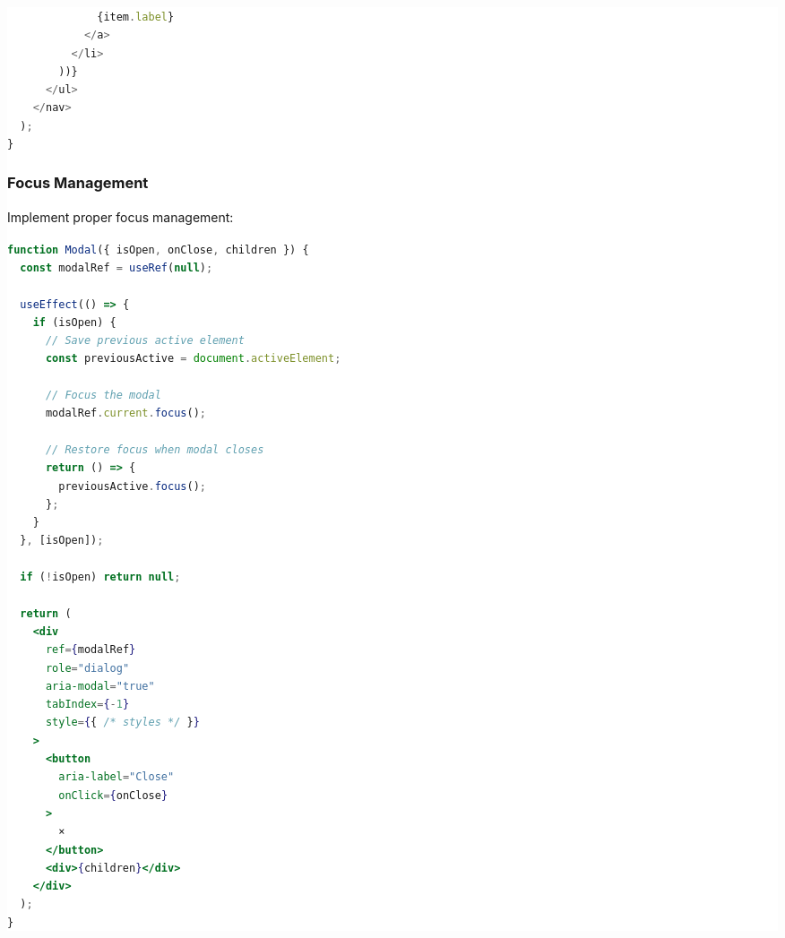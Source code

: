 ```jsx
              {item.label}
            </a>
          </li>
        ))}
      </ul>
    </nav>
  );
}
```

### Focus Management

Implement proper focus management:

```jsx
function Modal({ isOpen, onClose, children }) {
  const modalRef = useRef(null);
  
  useEffect(() => {
    if (isOpen) {
      // Save previous active element
      const previousActive = document.activeElement;
      
      // Focus the modal
      modalRef.current.focus();
      
      // Restore focus when modal closes
      return () => {
        previousActive.focus();
      };
    }
  }, [isOpen]);
  
  if (!isOpen) return null;
  
  return (
    <div
      ref={modalRef}
      role="dialog"
      aria-modal="true"
      tabIndex={-1}
      style={{ /* styles */ }}
    >
      <button
        aria-label="Close"
        onClick={onClose}
      >
        ×
      </button>
      <div>{children}</div>
    </div>
  );
}
```
